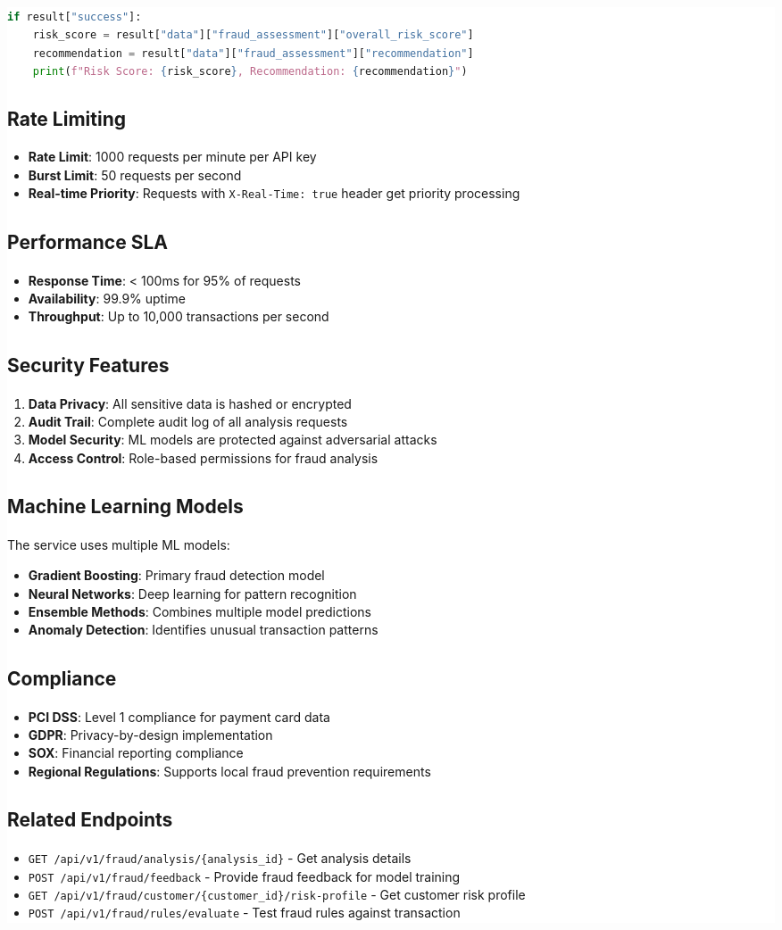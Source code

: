 ```python
if result["success"]:
    risk_score = result["data"]["fraud_assessment"]["overall_risk_score"]
    recommendation = result["data"]["fraud_assessment"]["recommendation"]
    print(f"Risk Score: {risk_score}, Recommendation: {recommendation}")
```

## Rate Limiting

- **Rate Limit**: 1000 requests per minute per API key
- **Burst Limit**: 50 requests per second
- **Real-time Priority**: Requests with `X-Real-Time: true` header get priority processing

## Performance SLA

- **Response Time**: < 100ms for 95% of requests
- **Availability**: 99.9% uptime
- **Throughput**: Up to 10,000 transactions per second

## Security Features

1. **Data Privacy**: All sensitive data is hashed or encrypted
2. **Audit Trail**: Complete audit log of all analysis requests
3. **Model Security**: ML models are protected against adversarial attacks
4. **Access Control**: Role-based permissions for fraud analysis

## Machine Learning Models

The service uses multiple ML models:
- **Gradient Boosting**: Primary fraud detection model
- **Neural Networks**: Deep learning for pattern recognition
- **Ensemble Methods**: Combines multiple model predictions
- **Anomaly Detection**: Identifies unusual transaction patterns

## Compliance

- **PCI DSS**: Level 1 compliance for payment card data
- **GDPR**: Privacy-by-design implementation
- **SOX**: Financial reporting compliance
- **Regional Regulations**: Supports local fraud prevention requirements

## Related Endpoints

- `GET /api/v1/fraud/analysis/{analysis_id}` - Get analysis details
- `POST /api/v1/fraud/feedback` - Provide fraud feedback for model training
- `GET /api/v1/fraud/customer/{customer_id}/risk-profile` - Get customer risk profile
- `POST /api/v1/fraud/rules/evaluate` - Test fraud rules against transaction
